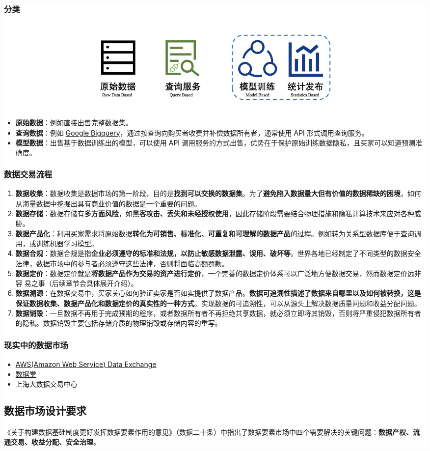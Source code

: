
### 分类

<div style="text-align: center">
    <img src="images/lec1/11.png" width="60%">
</div> 

- **原始数据**：例如直接出售完整数据集。
- **查询数据**：例如 [Google Bigquery](https://cloud.google.com/bigquery)，通过按查询向购买者收费并补偿数据所有者，通常使用 API 形式调用查询服务。
- **模型数据**：出售基于数据训练出的模型，可以使用 API 调用服务的方式出售，优势在于保护原始训练数据隐私，且买家可以知道预测准确度。


### 数据交易流程

1. **数据收集**：数据收集是数据市场的第一阶段，目的是**找到可以交换的数据集**。为了**避免陷入数据量大但有价值的数据稀缺的困境**，如何从海量数据中挖掘出具有商业价值的数据是一个重要的问题。
2. **数据存储**：数据存储有**多方面风险**，如**黑客攻击、丢失和未经授权使用**，因此存储阶段需要结合物理措施和隐私计算技术来应对各种威胁。
3. **数据产品化**：利用买家需求将原始数据**转化为可销售、标准化、可重复和可理解的数据产品**的过程。例如转为关系型数据库便于查询调用，或训练机器学习模型。
4. **数据合规**：数据合规是指**企业必须遵守的标准和法规，以防止敏感数据泄露、误用、破坏等**。世界各地已经制定了不同类型的数据安全法律，数据市场中的参与者必须遵守这些法律，否则将面临高额罚款。
5. **数据定价**：数据定价就是**将数据产品作为交易的资产进行定价**，一个完善的数据定价体系可以广泛地方便数据交易，然而数据定价远非容
易之事（后续章节会具体展开介绍）。
6. **数据溯源**：在数据交易中，买家关心如何验证卖家是否如实提供了数据产品。**数据可追溯性描述了数据来自哪里以及如何被转换，这是保证数据收集、数据产品化和数据定价的真实性的一种方式**。实现数据的可追溯性，可以从源头上解决数据质量问题和收益分配问题。
7. **数据销毁**：一旦数据不再用于完成预期的程序，或者数据所有者不再拒绝共享数据，就必须立即将其销毁，否则将严重侵犯数据所有者的隐私。数据销毁主要包括存储介质的物理销毁或存储内容的重写。


### 现实中的数据市场

- [AWS(Amazon Web Service) Data Exchange](https://aws.amazon.com/cn/data-exchange/)
- [数据堂](https://www.datatang.com/)
- 上海大数据交易中心


## 数据市场设计要求

《关于构建数据基础制度更好发挥数据要素作用的意见》（数据二十条）中指出了数据要素市场中四个需要解决的关键问题：**数据产权、流通交易、收益分配、安全治理**。
